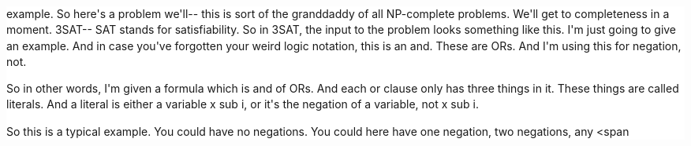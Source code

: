   <span m='341090'>example.</span> <span m='341820'>So</span> <span
  m='342780'>here's</span> <span m='343000'>a</span> <span
  m='343060'>problem</span> <span m='343550'>we'll--</span> <span
  m='344640'>this</span> <span m='344770'>is</span> <span m='346350'>sort</span>
  <span m='346560'>of the</span> <span m='346660'>granddaddy</span> <span
  m='347240'>of</span> <span m='347350'>all</span> <span
  m='347700'>NP-complete</span> <span m='348560'>problems.</span> <span
  m='349080'>We'll</span> <span m='349220'>get</span> <span m='349390'>to</span>
  <span m='349490'>completeness</span> <span m='349970'>in</span> <span
  m='350050'>a</span> <span m='350090'>moment.</span> <span
  m='351560'>3SAT--</span> <span m='360380'>SAT</span> <span
  m='360580'>stands</span> <span m='361140'>for</span> <span
  m='361390'>satisfiability.</span> <span m='370030'>So</span> <span
  m='370420'>in</span> <span m='370550'>3SAT,</span> <span m='371120'>the</span>
  <span m='371310'>input</span> <span m='371680'>to</span> <span
  m='371770'>the</span> <span m='371860'>problem</span> <span
  m='372590'>looks</span> <span m='373530'>something</span> <span
  m='373900'>like</span> <span m='374120'>this.</span> <span
  m='374470'>I'm</span> <span m='374490'>just</span> <span
  m='374670'>going</span> <span m='374800'>to</span> <span
  m='375360'>give</span> <span m='375490'>an</span> <span
  m='375560'>example.</span> <span m='386930'>And</span> <span
  m='387290'>in</span> <span m='387350'>case</span> <span
  m='387660'>you've</span> <span m='387760'>forgotten</span> <span
  m='388230'>your</span> <span m='389270'>weird</span> <span
  m='389560'>logic</span> <span m='389920'>notation,</span> <span
  m='390870'>this</span> <span m='391130'>is an</span> <span
  m='391370'>and.</span> <span m='393520'>These</span> <span
  m='393830'>are</span> <span m='394000'>ORs.</span> <span m='396580'>And</span>
  <span m='396940'>I'm</span> <span m='397050'>using</span> <span
  m='397480'>this</span> <span m='398280'>for</span> <span
  m='398720'>negation,</span> <span m='400270'>not.</span> </p><p><span
  m='402680'>So</span> <span m='403460'>in</span> <span m='403550'>other</span>
  <span m='403690'>words,</span> <span m='404200'>I'm</span> <span
  m='404380'>given</span> <span m='404610'>a</span> <span
  m='404650'>formula</span> <span m='405140'>which</span> <span
  m='405370'>is</span> <span m='405520'>and</span> <span m='405720'>of</span>
  <span m='406980'>ORs.</span> <span m='408050'>And</span> <span
  m='408160'>each</span> <span m='408590'>or</span> <span
  m='409220'>clause</span> <span m='410380'>only</span> <span
  m='410650'>has</span> <span m='410920'>three</span> <span
  m='411250'>things</span> <span m='411660'>in</span> <span
  m='411760'>it.</span> <span m='412440'>These</span> <span
  m='412640'>things</span> <span m='412930'>are</span> <span
  m='413010'>called</span> <span m='413340'>literals.</span> <span
  m='420300'>And</span> <span m='421010'>a</span> <span
  m='421120'>literal</span> <span m='421570'>is</span> <span
  m='421760'>either</span> <span m='422300'>a</span> <span
  m='422380'>variable</span> <span m='422960'>x</span> <span
  m='423220'>sub</span> <span m='423300'>i,</span> <span m='423990'>or</span>
  <span m='424320'>it's</span> <span m='424530'>the</span> <span
  m='424630'>negation</span> <span m='425110'>of</span> <span
  m='425200'>a</span> <span m='425260'>variable,</span> <span
  m='425680'>not</span> <span m='426070'>x</span> <span m='426320'>sub</span>
  <span m='426410'>i.</span> </p><p><span m='428020'>So</span> <span
  m='428310'>this</span> <span m='428530'>is</span> <span m='428640'>a</span>
  <span m='428690'>typical</span> <span m='429050'>example.</span> <span
  m='429500'>You</span> <span m='429600'>could</span> <span
  m='429780'>have</span> <span m='430490'>no</span> <span
  m='430670'>negations.</span> <span m='431380'>You</span> <span
  m='431470'>could</span> <span m='431740'>here</span> <span
  m='431990'>have</span> <span m='432170'>one</span> <span
  m='432400'>negation,</span> <span m='432470'>two</span> <span
  m='432990'>negations,</span> <span m='433510'>any</span> <span
